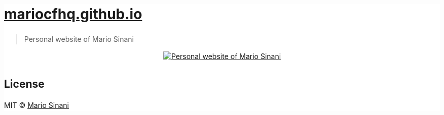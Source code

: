# [mariocfhq.github.io](https://mariocfhq.github.io/)

> Personal website of Mario Sinani

<div align="center">
      <a href="https://github.com/champloohq/tusk">
        <img src="https://cdn.jsdelivr.net/gh/mariocfhq/mariocfhq.github.io@29291a88/media/main.jpeg" alt="Personal website of Mario Sinani" width="100%">
      </a>
</div>

## License

MIT © [Mario Sinani](https://mariocfhq.github.io/)
